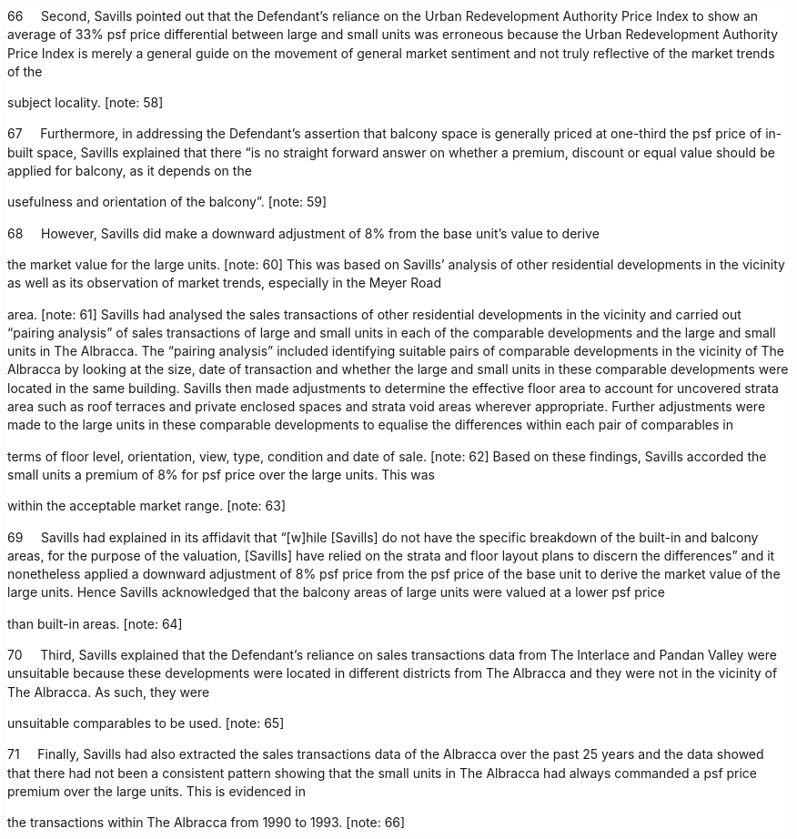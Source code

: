 66     Second, Savills pointed out that the Defendant’s reliance on the Urban Redevelopment Authority Price Index to show an average of 33% psf price differential between large and small units was erroneous because the Urban Redevelopment Authority Price Index is merely a general guide on the movement of general market sentiment and not truly reflective of the market trends of the 

subject locality. [note: 58] 


67     Furthermore, in addressing the Defendant’s assertion that balcony space is generally priced at one-third the psf price of in-built space, Savills explained that there “is no straight forward answer on whether a premium, discount or equal value should be applied for balcony, as it depends on the 

usefulness and orientation of the balcony”. [note: 59] 

68     However, Savills did make a downward adjustment of 8% from the base unit’s value to derive 

the market value for the large units. [note: 60] This was based on Savills’ analysis of other residential developments in the vicinity as well as its observation of market trends, especially in the Meyer Road 

area. [note: 61] Savills had analysed the sales transactions of other residential developments in the vicinity and carried out “pairing analysis” of sales transactions of large and small units in each of the comparable developments and the large and small units in The Albracca. The “pairing analysis” included identifying suitable pairs of comparable developments in the vicinity of The Albracca by looking at the size, date of transaction and whether the large and small units in these comparable developments were located in the same building. Savills then made adjustments to determine the effective floor area to account for uncovered strata area such as roof terraces and private enclosed spaces and strata void areas wherever appropriate. Further adjustments were made to the large units in these comparable developments to equalise the differences within each pair of comparables in 

terms of floor level, orientation, view, type, condition and date of sale. [note: 62] Based on these findings, Savills accorded the small units a premium of 8% for psf price over the large units. This was 

within the acceptable market range. [note: 63] 

69     Savills had explained in its affidavit that “[w]hile [Savills] do not have the specific breakdown of the built-in and balcony areas, for the purpose of the valuation, [Savills] have relied on the strata and floor layout plans to discern the differences” and it nonetheless applied a downward adjustment of 8% psf price from the psf price of the base unit to derive the market value of the large units. Hence Savills acknowledged that the balcony areas of large units were valued at a lower psf price 

than built-in areas. [note: 64] 

70     Third, Savills explained that the Defendant’s reliance on sales transactions data from The Interlace and Pandan Valley were unsuitable because these developments were located in different districts from The Albracca and they were not in the vicinity of The Albracca. As such, they were 

unsuitable comparables to be used. [note: 65] 

71     Finally, Savills had also extracted the sales transactions data of the Albracca over the past 25 years and the data showed that there had not been a consistent pattern showing that the small units in The Albracca had always commanded a psf price premium over the large units. This is evidenced in 

the transactions within The Albracca from 1990 to 1993. [note: 66] 
